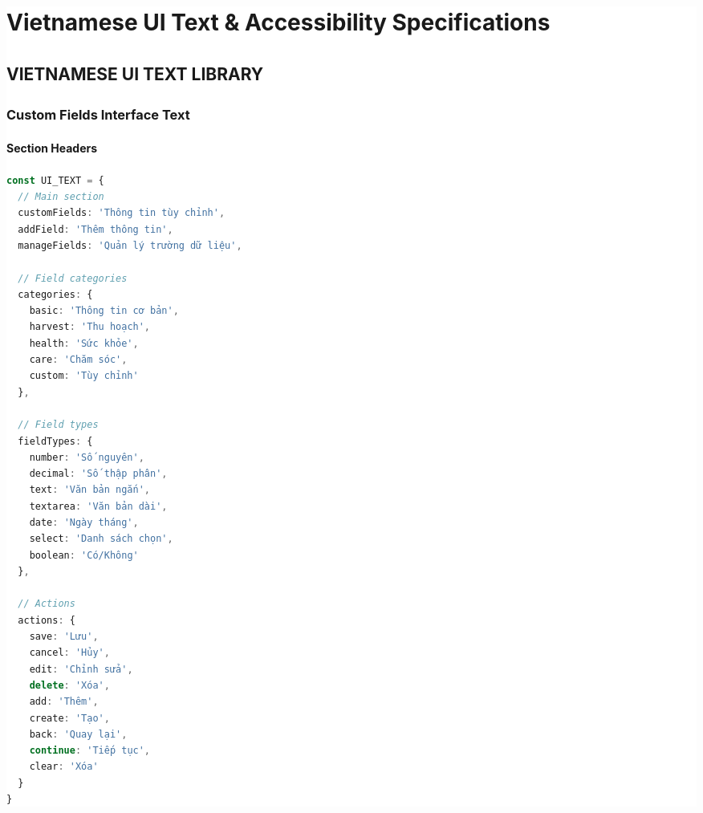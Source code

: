 # Vietnamese UI Text & Accessibility Specifications

## **VIETNAMESE UI TEXT LIBRARY**

### **Custom Fields Interface Text**

#### **Section Headers**
```typescript
const UI_TEXT = {
  // Main section
  customFields: 'Thông tin tùy chỉnh',
  addField: 'Thêm thông tin',
  manageFields: 'Quản lý trường dữ liệu',
  
  // Field categories
  categories: {
    basic: 'Thông tin cơ bản',
    harvest: 'Thu hoạch', 
    health: 'Sức khỏe',
    care: 'Chăm sóc',
    custom: 'Tùy chỉnh'
  },
  
  // Field types
  fieldTypes: {
    number: 'Số nguyên',
    decimal: 'Số thập phân', 
    text: 'Văn bản ngắn',
    textarea: 'Văn bản dài',
    date: 'Ngày tháng',
    select: 'Danh sách chọn',
    boolean: 'Có/Không'
  },
  
  // Actions
  actions: {
    save: 'Lưu',
    cancel: 'Hủy',
    edit: 'Chỉnh sửa',
    delete: 'Xóa',
    add: 'Thêm',
    create: 'Tạo',
    back: 'Quay lại',
    continue: 'Tiếp tục',
    clear: 'Xóa'
  }
}
```
